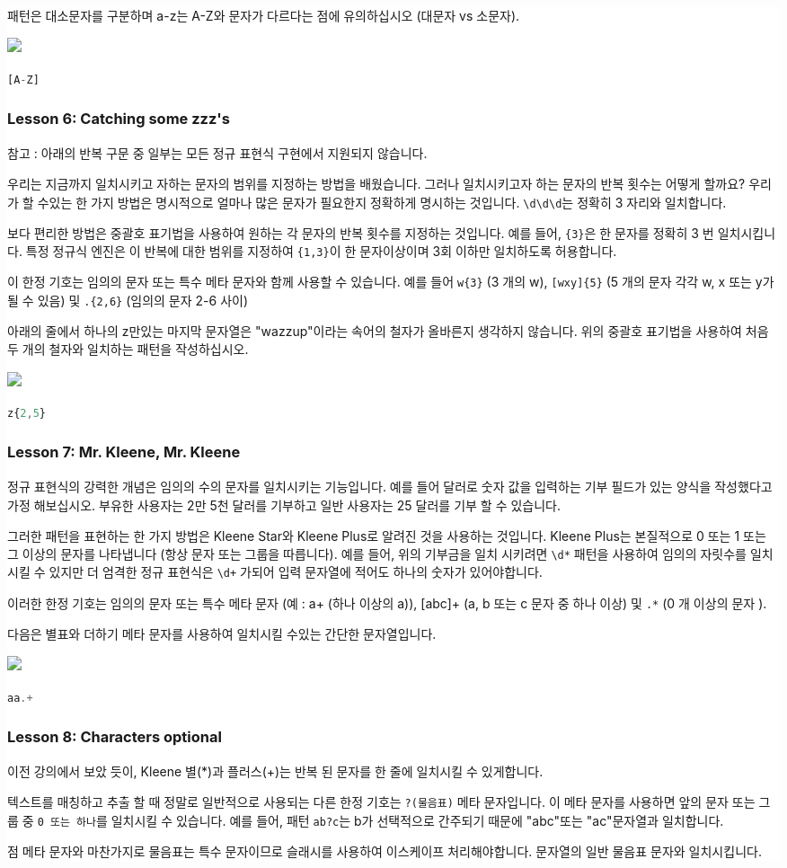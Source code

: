 패턴은 대소문자를 구분하며 a-z는 A-Z와 문자가 다르다는 점에 유의하십시오 (대문자 vs 소문자).

![](https://i.imgur.com/w4ZAa2s.png)

```javascript
[A-Z]
```

### Lesson 6: Catching some zzz's

참고 : 아래의 반복 구문 중 일부는 모든 정규 표현식 구현에서 지원되지 않습니다.

우리는 지금까지 일치시키고 자하는 문자의 범위를 지정하는 방법을 배웠습니다. 그러나 일치시키고자 하는 문자의 반복 횟수는 어떻게 할까요? 우리가 할 수있는 한 가지 방법은 명시적으로 얼마나 많은 문자가 필요한지 정확하게 명시하는 것입니다. `\d\d\d`는 정확히 3 자리와 일치합니다.

보다 편리한 방법은 중괄호 표기법을 사용하여 원하는 각 문자의 반복 횟수를 지정하는 것입니다. 예를 들어, `{3}`은 한 문자를 정확히 3 번 일치시킵니다. 특정 정규식 엔진은 이 반복에 대한 범위를 지정하여 `{1,3}`이 한 문자이상이며 3회 이하만 일치하도록 허용합니다.

이 한정 기호는 임의의 문자 또는 특수 메타 문자와 함께 사용할 수 있습니다. 예를 들어 `w{3}` (3 개의 w), `[wxy]{5}` (5 개의 문자 각각 w, x 또는 y가 될 수 있음) 및 `.{2,6}` (임의의 문자 2-6 사이)

아래의 줄에서 하나의 z만있는 마지막 문자열은 "wazzup"이라는 속어의 철자가 올바른지 생각하지 않습니다. 위의 중괄호 표기법을 사용하여 처음 두 개의 철자와 일치하는 패턴을 작성하십시오.

![](https://i.imgur.com/VW4vz33.png)

```javascript
z{2,5}
```

### Lesson 7: Mr. Kleene, Mr. Kleene

정규 표현식의 강력한 개념은 임의의 수의 문자를 일치시키는 기능입니다. 예를 들어 달러로 숫자 값을 입력하는 기부 필드가 있는 양식을 작성했다고 가정 해보십시오. 부유한 사용자는 2만 5천 달러를 기부하고 일반 사용자는 25 달러를 기부 할 수 있습니다.

그러한 패턴을 표현하는 한 가지 방법은 Kleene Star와 Kleene Plus로 알려진 것을 사용하는 것입니다. Kleene Plus는 본질적으로 0 또는 1 또는 그 이상의 문자를 나타냅니다 (항상 문자 또는 그룹을 따릅니다). 예를 들어, 위의 기부금을 일치 시키려면 `\d*` 패턴을 사용하여 임의의 자릿수를 일치시킬 수 있지만 더 엄격한 정규 표현식은 `\d+` 가되어 입력 문자열에 적어도 하나의 숫자가 있어야합니다.

이러한 한정 기호는 임의의 문자 또는 특수 메타 문자 (예 : a+ (하나 이상의 a)), [abc]+ (a, b 또는 c 문자 중 하나 이상) 및 `.*` (0 개 이상의 문자 ).

다음은 별표와 더하기 메타 문자를 사용하여 일치시킬 수있는 간단한 문자열입니다.

![](https://i.imgur.com/yuQuyag.png)

```javascript
aa.+
```

### Lesson 8: Characters optional

이전 강의에서 보았 듯이, Kleene 별(*)과 플러스(+)는 반복 된 문자를 한 줄에 일치시킬 수 있게합니다.

텍스트를 매칭하고 추출 할 때 정말로 일반적으로 사용되는 다른 한정 기호는 `?(물음표)` 메타 문자입니다. 이 메타 문자를 사용하면 앞의 문자 또는 그룹 중 `0 또는 하나`를 일치시킬 수 있습니다. 예를 들어, 패턴 `ab?c`는 b가 선택적으로 간주되기 때문에 "abc"또는 "ac"문자열과 일치합니다.

점 메타 문자와 마찬가지로 물음표는 특수 문자이므로 슬래시를 사용하여 이스케이프 처리해야합니다. 문자열의 일반 물음표 문자와 일치시킵니다.
